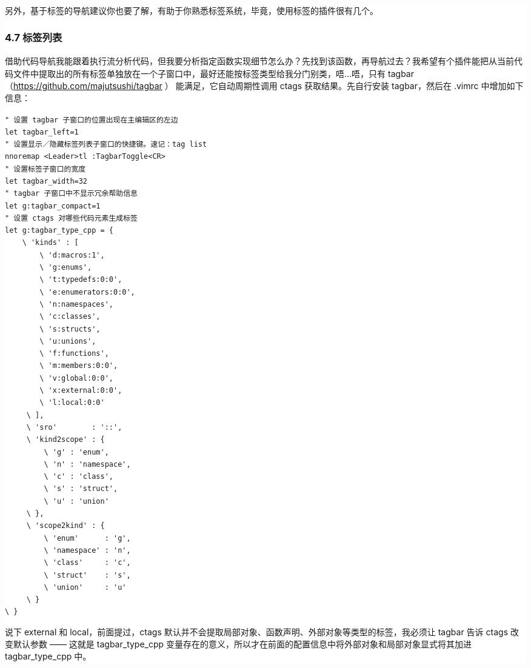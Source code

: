 另外，基于标签的导航建议你也要了解，有助于你熟悉标签系统，毕竟，使用标签的插件很有几个。


<h3 name="4.7">4.7 标签列表</h3>

借助代码导航我能跟着执行流分析代码，但我要分析指定函数实现细节怎么办？先找到该函数，再导航过去？我希望有个插件能把从当前代码文件中提取出的所有标签单独放在一个子窗口中，最好还能按标签类型给我分门别类，唔...唔，只有 tagbar （https://github.com/majutsushi/tagbar ） 能满足，它自动周期性调用 ctags 获取结果。先自行安装 tagbar，然后在 .vimrc 中增加如下信息：

```
" 设置 tagbar 子窗口的位置出现在主编辑区的左边 
let tagbar_left=1 
" 设置显示／隐藏标签列表子窗口的快捷键。速记：tag list 
nnoremap <Leader>tl :TagbarToggle<CR> 
" 设置标签子窗口的宽度 
let tagbar_width=32 
" tagbar 子窗口中不显示冗余帮助信息 
let g:tagbar_compact=1
" 设置 ctags 对哪些代码元素生成标签
let g:tagbar_type_cpp = {
    \ 'kinds' : [
        \ 'd:macros:1',
        \ 'g:enums',
        \ 't:typedefs:0:0',
        \ 'e:enumerators:0:0',
        \ 'n:namespaces',
        \ 'c:classes',
        \ 's:structs',
        \ 'u:unions',
        \ 'f:functions',
        \ 'm:members:0:0',
        \ 'v:global:0:0',
        \ 'x:external:0:0',
        \ 'l:local:0:0'
     \ ],
     \ 'sro'        : '::',
     \ 'kind2scope' : {
         \ 'g' : 'enum',
         \ 'n' : 'namespace',
         \ 'c' : 'class',
         \ 's' : 'struct',
         \ 'u' : 'union'
     \ },
     \ 'scope2kind' : {
         \ 'enum'      : 'g',
         \ 'namespace' : 'n',
         \ 'class'     : 'c',
         \ 'struct'    : 's',
         \ 'union'     : 'u'
     \ }
\ }
```
说下 external 和 local，前面提过，ctags 默认并不会提取局部对象、函数声明、外部对象等类型的标签，我必须让 tagbar 告诉 ctags 改变默认参数 —— 这就是 tagbar_type_cpp 变量存在的意义，所以才在前面的配置信息中将外部对象和局部对象显式将其加进 tagbar_type_cpp 中。
